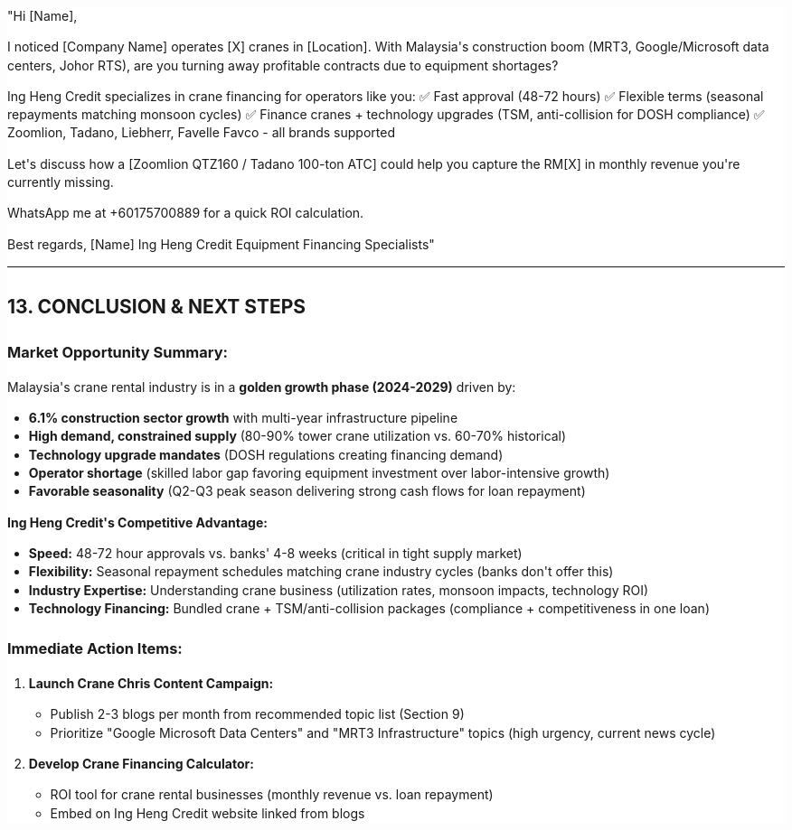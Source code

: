 "Hi [Name],

I noticed [Company Name] operates [X] cranes in [Location]. With Malaysia's construction boom (MRT3, Google/Microsoft data centers, Johor RTS), are you turning away profitable contracts due to equipment shortages?

Ing Heng Credit specializes in crane financing for operators like you:
✅ Fast approval (48-72 hours)
✅ Flexible terms (seasonal repayments matching monsoon cycles)
✅ Finance cranes + technology upgrades (TSM, anti-collision for DOSH compliance)
✅ Zoomlion, Tadano, Liebherr, Favelle Favco - all brands supported

Let's discuss how a [Zoomlion QTZ160 / Tadano 100-ton ATC] could help you capture the RM[X] in monthly revenue you're currently missing.

WhatsApp me at +60175700889 for a quick ROI calculation.

Best regards,
[Name]
Ing Heng Credit
Equipment Financing Specialists"

---

## 13. CONCLUSION & NEXT STEPS

### Market Opportunity Summary:

Malaysia's crane rental industry is in a **golden growth phase (2024-2029)** driven by:
- **6.1% construction sector growth** with multi-year infrastructure pipeline
- **High demand, constrained supply** (80-90% tower crane utilization vs. 60-70% historical)
- **Technology upgrade mandates** (DOSH regulations creating financing demand)
- **Operator shortage** (skilled labor gap favoring equipment investment over labor-intensive growth)
- **Favorable seasonality** (Q2-Q3 peak season delivering strong cash flows for loan repayment)

**Ing Heng Credit's Competitive Advantage:**
- **Speed:** 48-72 hour approvals vs. banks' 4-8 weeks (critical in tight supply market)
- **Flexibility:** Seasonal repayment schedules matching crane industry cycles (banks don't offer this)
- **Industry Expertise:** Understanding crane business (utilization rates, monsoon impacts, technology ROI)
- **Technology Financing:** Bundled crane + TSM/anti-collision packages (compliance + competitiveness in one loan)

### Immediate Action Items:

1. **Launch Crane Chris Content Campaign:**
   - Publish 2-3 blogs per month from recommended topic list (Section 9)
   - Prioritize "Google Microsoft Data Centers" and "MRT3 Infrastructure" topics (high urgency, current news cycle)

2. **Develop Crane Financing Calculator:**
   - ROI tool for crane rental businesses (monthly revenue vs. loan repayment)
   - Embed on Ing Heng Credit website linked from blogs
